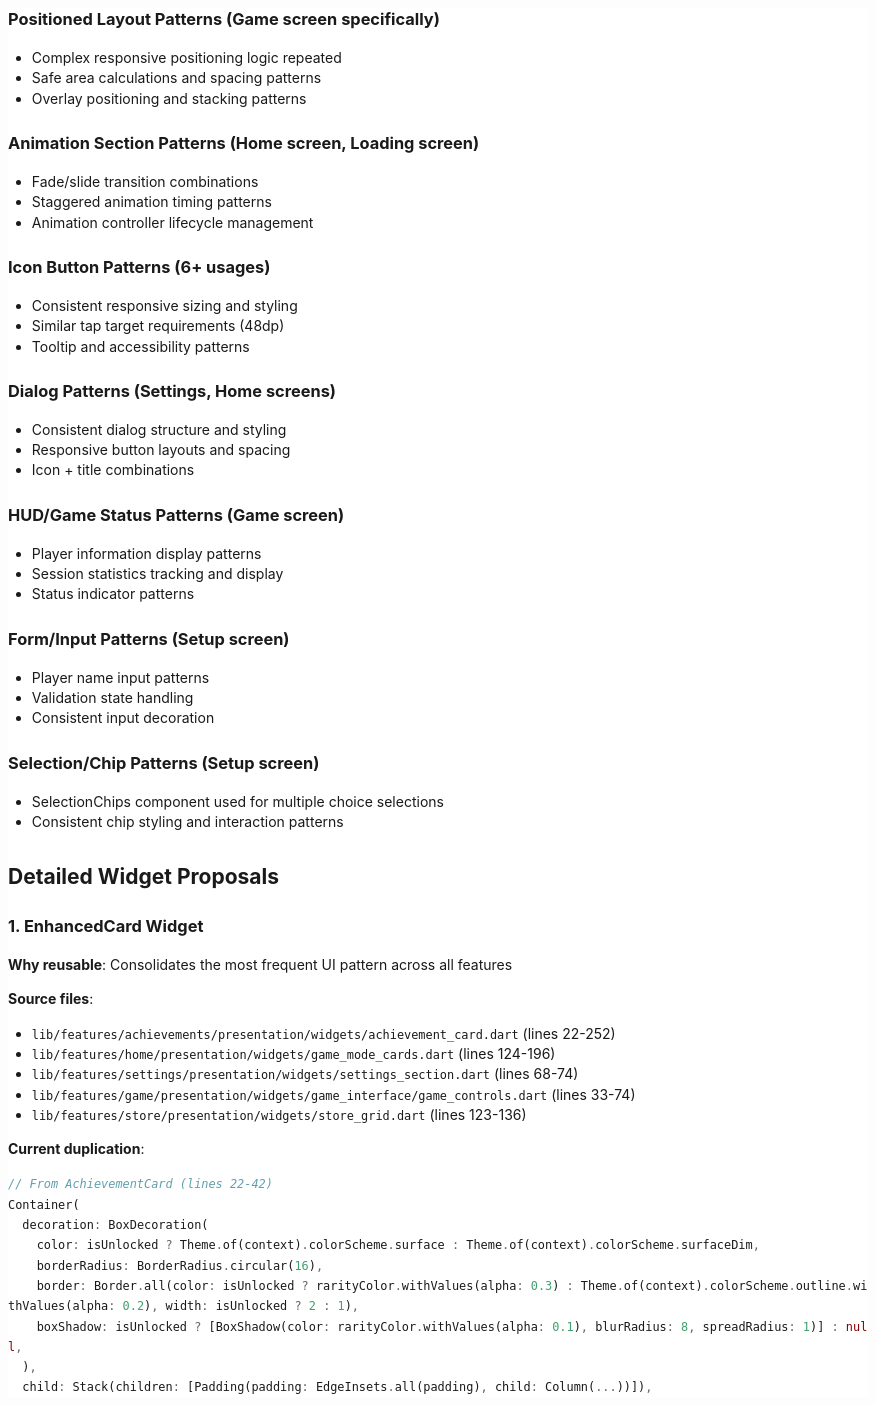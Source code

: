 ### **Positioned Layout Patterns** (Game screen specifically)
- Complex responsive positioning logic repeated
- Safe area calculations and spacing patterns
- Overlay positioning and stacking patterns

### **Animation Section Patterns** (Home screen, Loading screen)
- Fade/slide transition combinations
- Staggered animation timing patterns
- Animation controller lifecycle management

### **Icon Button Patterns** (6+ usages)
- Consistent responsive sizing and styling
- Similar tap target requirements (48dp)
- Tooltip and accessibility patterns

### **Dialog Patterns** (Settings, Home screens)
- Consistent dialog structure and styling
- Responsive button layouts and spacing
- Icon + title combinations

### **HUD/Game Status Patterns** (Game screen)
- Player information display patterns
- Session statistics tracking and display
- Status indicator patterns

### **Form/Input Patterns** (Setup screen)
- Player name input patterns
- Validation state handling
- Consistent input decoration

### **Selection/Chip Patterns** (Setup screen)
- SelectionChips component used for multiple choice selections
- Consistent chip styling and interaction patterns

## Detailed Widget Proposals

### 1. EnhancedCard Widget
**Why reusable**: Consolidates the most frequent UI pattern across all features

**Source files**:
- `lib/features/achievements/presentation/widgets/achievement_card.dart` (lines 22-252)
- `lib/features/home/presentation/widgets/game_mode_cards.dart` (lines 124-196)
- `lib/features/settings/presentation/widgets/settings_section.dart` (lines 68-74)
- `lib/features/game/presentation/widgets/game_interface/game_controls.dart` (lines 33-74)
- `lib/features/store/presentation/widgets/store_grid.dart` (lines 123-136)

**Current duplication**:
```dart
// From AchievementCard (lines 22-42)
Container(
  decoration: BoxDecoration(
    color: isUnlocked ? Theme.of(context).colorScheme.surface : Theme.of(context).colorScheme.surfaceDim,
    borderRadius: BorderRadius.circular(16),
    border: Border.all(color: isUnlocked ? rarityColor.withValues(alpha: 0.3) : Theme.of(context).colorScheme.outline.withValues(alpha: 0.2), width: isUnlocked ? 2 : 1),
    boxShadow: isUnlocked ? [BoxShadow(color: rarityColor.withValues(alpha: 0.1), blurRadius: 8, spreadRadius: 1)] : null,
  ),
  child: Stack(children: [Padding(padding: EdgeInsets.all(padding), child: Column(...))]),
```